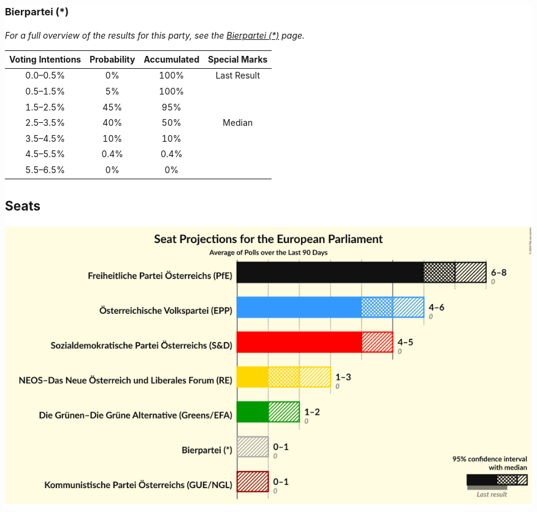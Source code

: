 ### Bierpartei (*)

*For a full overview of the results for this party, see the [Bierpartei (*)](party-bierpartei.html) page.*

| Voting Intentions | Probability | Accumulated | Special Marks |
|:-----------------:|:-----------:|:-----------:|:-------------:|
| 0.0–0.5% | 0% | 100% | Last Result |
| 0.5–1.5% | 5% | 100% |  |
| 1.5–2.5% | 45% | 95% |  |
| 2.5–3.5% | 40% | 50% | Median |
| 3.5–4.5% | 10% | 10% |  |
| 4.5–5.5% | 0.4% | 0.4% |  |
| 5.5–6.5% | 0% | 0% |  |


## Seats

![Graph with seats not yet produced](average-seats.png "Seats")

